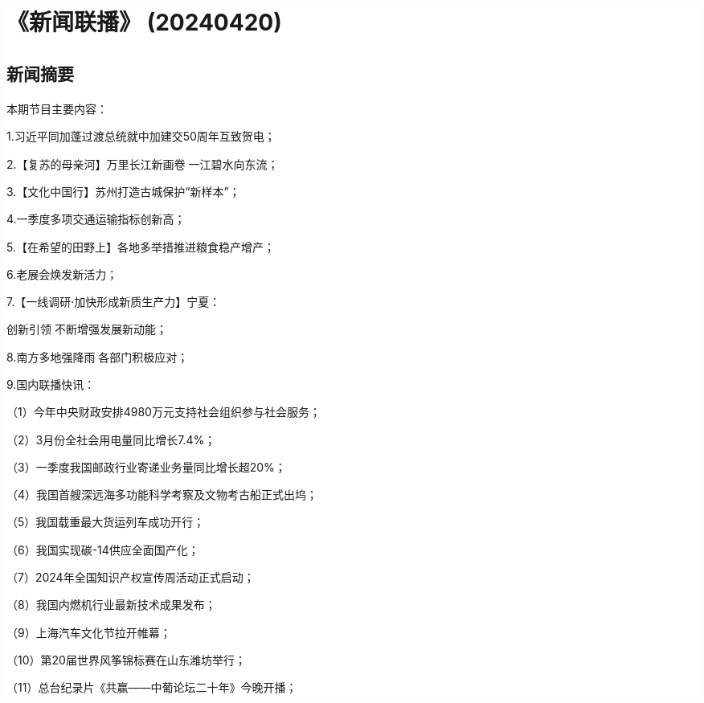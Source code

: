 # 《新闻联播》 (20240420)

## 新闻摘要

本期节目主要内容：


1.习近平同加蓬过渡总统就中加建交50周年互致贺电；


2.【复苏的母亲河】万里长江新画卷 一江碧水向东流；


3.【文化中国行】苏州打造古城保护“新样本”；


4.一季度多项交通运输指标创新高；


5.【在希望的田野上】各地多举措推进粮食稳产增产；


6.老展会焕发新活力；


7.【一线调研·加快形成新质生产力】宁夏：

创新引领 不断增强发展新动能；


8.南方多地强降雨 各部门积极应对；


9.国内联播快讯：


（1）今年中央财政安排4980万元支持社会组织参与社会服务；


（2）3月份全社会用电量同比增长7.4%；


（3）一季度我国邮政行业寄递业务量同比增长超20%；


（4）我国首艘深远海多功能科学考察及文物考古船正式出坞；


（5）我国载重最大货运列车成功开行；


（6）我国实现碳-14供应全面国产化；


（7）2024年全国知识产权宣传周活动正式启动；


（8）我国内燃机行业最新技术成果发布；


（9）上海汽车文化节拉开帷幕；


（10）第20届世界风筝锦标赛在山东潍坊举行；


（11）总台纪录片《共赢——中葡论坛二十年》今晚开播；
